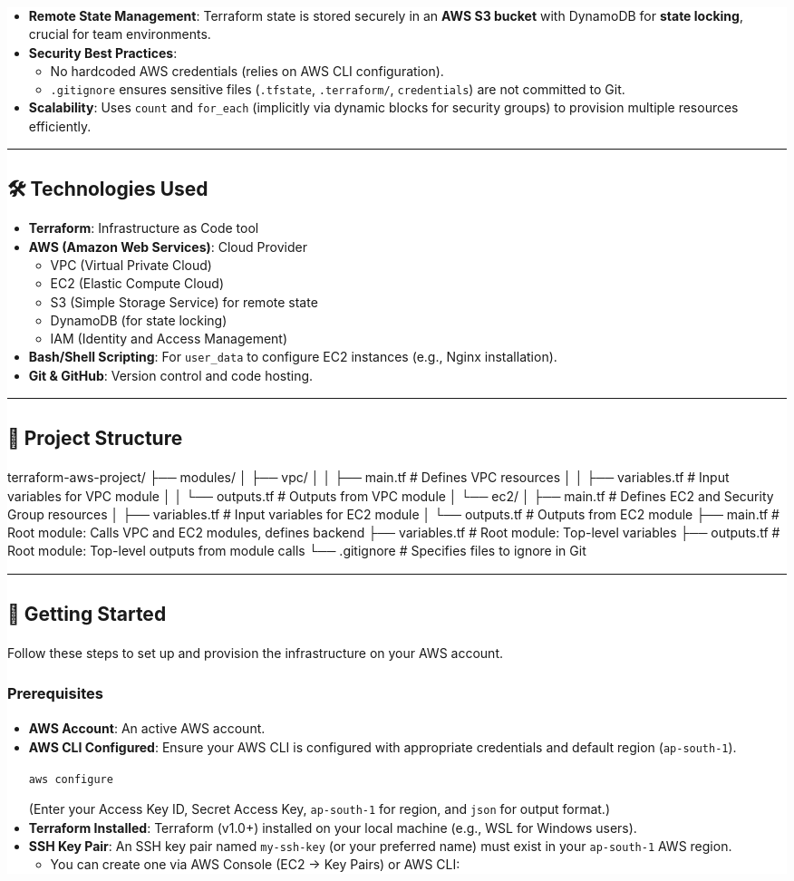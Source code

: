 * **Remote State Management**: Terraform state is stored securely in an **AWS S3 bucket** with DynamoDB for **state locking**, crucial for team environments.
* **Security Best Practices**:
    * No hardcoded AWS credentials (relies on AWS CLI configuration).
    * `.gitignore` ensures sensitive files (`.tfstate`, `.terraform/`, `credentials`) are not committed to Git.
* **Scalability**: Uses `count` and `for_each` (implicitly via dynamic blocks for security groups) to provision multiple resources efficiently.

---

## 🛠️ Technologies Used

* **Terraform**: Infrastructure as Code tool
* **AWS (Amazon Web Services)**: Cloud Provider
    * VPC (Virtual Private Cloud)
    * EC2 (Elastic Compute Cloud)
    * S3 (Simple Storage Service) for remote state
    * DynamoDB (for state locking)
    * IAM (Identity and Access Management)
* **Bash/Shell Scripting**: For `user_data` to configure EC2 instances (e.g., Nginx installation).
* **Git & GitHub**: Version control and code hosting.

---

## 📂 Project Structure

terraform-aws-project/
├── modules/
│   ├── vpc/
│   │   ├── main.tf             # Defines VPC resources
│   │   ├── variables.tf        # Input variables for VPC module
│   │   └── outputs.tf          # Outputs from VPC module
│   └── ec2/
│       ├── main.tf             # Defines EC2 and Security Group resources
│       ├── variables.tf        # Input variables for EC2 module
│       └── outputs.tf          # Outputs from EC2 module
├── main.tf                     # Root module: Calls VPC and EC2 modules, defines backend
├── variables.tf                # Root module: Top-level variables
├── outputs.tf                  # Root module: Top-level outputs from module calls
└── .gitignore                  # Specifies files to ignore in Git

---

## 🚀 Getting Started

Follow these steps to set up and provision the infrastructure on your AWS account.

### Prerequisites

* **AWS Account**: An active AWS account.
* **AWS CLI Configured**: Ensure your AWS CLI is configured with appropriate credentials and default region (`ap-south-1`).
    ```bash
    aws configure
    ```
    (Enter your Access Key ID, Secret Access Key, `ap-south-1` for region, and `json` for output format.)
* **Terraform Installed**: Terraform (v1.0+) installed on your local machine (e.g., WSL for Windows users).
* **SSH Key Pair**: An SSH key pair named `my-ssh-key` (or your preferred name) must exist in your `ap-south-1` AWS region.
    * You can create one via AWS Console (EC2 -> Key Pairs) or AWS CLI:
        ```bash